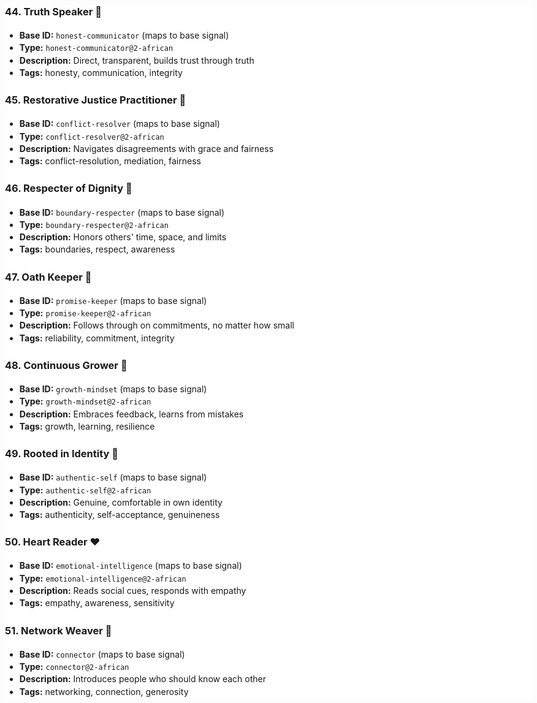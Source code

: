 ### 44. Truth Speaker 💬

- **Base ID:** `honest-communicator` (maps to base signal)
- **Type:** `honest-communicator@2-african`
- **Description:** Direct, transparent, builds trust through truth
- **Tags:** honesty, communication, integrity

### 45. Restorative Justice Practitioner 🤝

- **Base ID:** `conflict-resolver` (maps to base signal)
- **Type:** `conflict-resolver@2-african`
- **Description:** Navigates disagreements with grace and fairness
- **Tags:** conflict-resolution, mediation, fairness

### 46. Respecter of Dignity 🚧

- **Base ID:** `boundary-respecter` (maps to base signal)
- **Type:** `boundary-respecter@2-african`
- **Description:** Honors others' time, space, and limits
- **Tags:** boundaries, respect, awareness

### 47. Oath Keeper 🤞

- **Base ID:** `promise-keeper` (maps to base signal)
- **Type:** `promise-keeper@2-african`
- **Description:** Follows through on commitments, no matter how small
- **Tags:** reliability, commitment, integrity

### 48. Continuous Grower 🌱

- **Base ID:** `growth-mindset` (maps to base signal)
- **Type:** `growth-mindset@2-african`
- **Description:** Embraces feedback, learns from mistakes
- **Tags:** growth, learning, resilience

### 49. Rooted in Identity 🦋

- **Base ID:** `authentic-self` (maps to base signal)
- **Type:** `authentic-self@2-african`
- **Description:** Genuine, comfortable in own identity
- **Tags:** authenticity, self-acceptance, genuineness

### 50. Heart Reader ❤️

- **Base ID:** `emotional-intelligence` (maps to base signal)
- **Type:** `emotional-intelligence@2-african`
- **Description:** Reads social cues, responds with empathy
- **Tags:** empathy, awareness, sensitivity

### 51. Network Weaver 🔗

- **Base ID:** `connector` (maps to base signal)
- **Type:** `connector@2-african`
- **Description:** Introduces people who should know each other
- **Tags:** networking, connection, generosity
